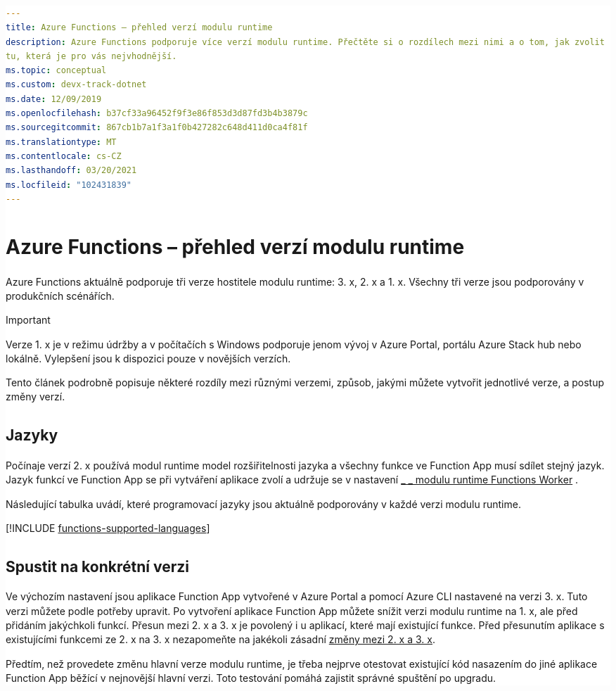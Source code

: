```yaml
---
title: Azure Functions – přehled verzí modulu runtime
description: Azure Functions podporuje více verzí modulu runtime. Přečtěte si o rozdílech mezi nimi a o tom, jak zvolit tu, která je pro vás nejvhodnější.
ms.topic: conceptual
ms.custom: devx-track-dotnet
ms.date: 12/09/2019
ms.openlocfilehash: b37cf33a96452f9f3e86f853d3d87fd3b4b3879c
ms.sourcegitcommit: 867cb1b7a1f3a1f0b427282c648d411d0ca4f81f
ms.translationtype: MT
ms.contentlocale: cs-CZ
ms.lasthandoff: 03/20/2021
ms.locfileid: "102431839"
---
```

# <a name="azure-functions-runtime-versions-overview"></a>Azure Functions – přehled verzí modulu runtime

Azure Functions aktuálně podporuje tři verze hostitele modulu runtime: 3. x, 2. x a 1. x. Všechny tři verze jsou podporovány v produkčních scénářích.  

> [!IMPORTANT]
> Verze 1. x je v režimu údržby a v počítačích s Windows podporuje jenom vývoj v Azure Portal, portálu Azure Stack hub nebo lokálně. Vylepšení jsou k dispozici pouze v novějších verzích. 

Tento článek podrobně popisuje některé rozdíly mezi různými verzemi, způsob, jakými můžete vytvořit jednotlivé verze, a postup změny verzí.

## <a name="languages"></a>Jazyky

Počínaje verzí 2. x používá modul runtime model rozšiřitelnosti jazyka a všechny funkce ve Function App musí sdílet stejný jazyk. Jazyk funkcí ve Function App se při vytváření aplikace zvolí a udržuje se v nastavení [ \_ \_ modulu runtime Functions Worker](functions-app-settings.md#functions_worker_runtime) . 

Následující tabulka uvádí, které programovací jazyky jsou aktuálně podporovány v každé verzi modulu runtime.

[!INCLUDE [functions-supported-languages](../../includes/functions-supported-languages.md)]

## <a name="run-on-a-specific-version"></a><a name="creating-1x-apps"></a>Spustit na konkrétní verzi

Ve výchozím nastavení jsou aplikace Function App vytvořené v Azure Portal a pomocí Azure CLI nastavené na verzi 3. x. Tuto verzi můžete podle potřeby upravit. Po vytvoření aplikace Function App můžete snížit verzi modulu runtime na 1. x, ale před přidáním jakýchkoli funkcí.  Přesun mezi 2. x a 3. x je povolený i u aplikací, které mají existující funkce. Před přesunutím aplikace s existujícími funkcemi ze 2. x na 3. x nezapomeňte na jakékoli zásadní [změny mezi 2. x a 3. x](#breaking-changes-between-2x-and-3x). 

Předtím, než provedete změnu hlavní verze modulu runtime, je třeba nejprve otestovat existující kód nasazením do jiné aplikace Function App běžící v nejnovější hlavní verzi. Toto testování pomáhá zajistit správné spuštění po upgradu. 
